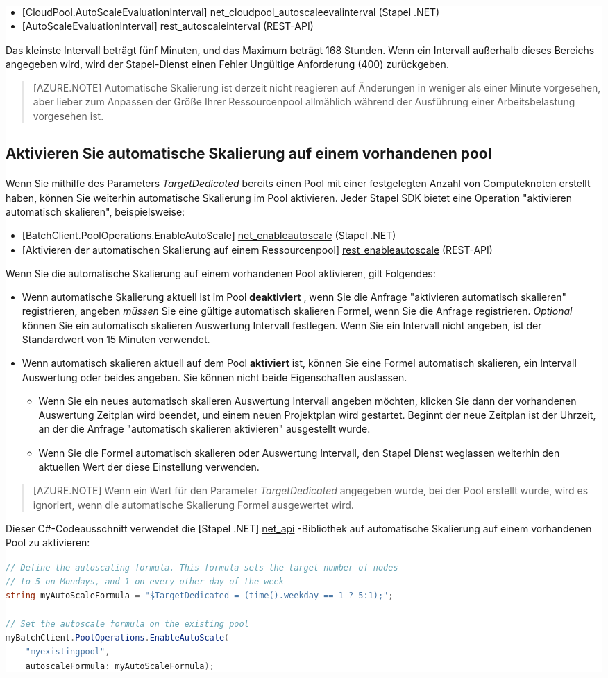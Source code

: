 * [CloudPool.AutoScaleEvaluationInterval] [ net_cloudpool_autoscaleevalinterval] (Stapel .NET)
* [AutoScaleEvaluationInterval] [ rest_autoscaleinterval] (REST-API)

Das kleinste Intervall beträgt fünf Minuten, und das Maximum beträgt 168 Stunden. Wenn ein Intervall außerhalb dieses Bereichs angegeben wird, wird der Stapel-Dienst einen Fehler Ungültige Anforderung (400) zurückgeben.

> [AZURE.NOTE] Automatische Skalierung ist derzeit nicht reagieren auf Änderungen in weniger als einer Minute vorgesehen, aber lieber zum Anpassen der Größe Ihrer Ressourcenpool allmählich während der Ausführung einer Arbeitsbelastung vorgesehen ist.

## <a name="enable-autoscaling-on-an-existing-pool"></a>Aktivieren Sie automatische Skalierung auf einem vorhandenen pool

Wenn Sie mithilfe des Parameters *TargetDedicated* bereits einen Pool mit einer festgelegten Anzahl von Computeknoten erstellt haben, können Sie weiterhin automatische Skalierung im Pool aktivieren. Jeder Stapel SDK bietet eine Operation "aktivieren automatisch skalieren", beispielsweise:

* [BatchClient.PoolOperations.EnableAutoScale] [ net_enableautoscale] (Stapel .NET)
*  [Aktivieren der automatischen Skalierung auf einem Ressourcenpool] [ rest_enableautoscale] (REST-API)

Wenn Sie die automatische Skalierung auf einem vorhandenen Pool aktivieren, gilt Folgendes:

* Wenn automatische Skalierung aktuell ist im Pool **deaktiviert** , wenn Sie die Anfrage "aktivieren automatisch skalieren" registrieren, angeben *müssen* Sie eine gültige automatisch skalieren Formel, wenn Sie die Anfrage registrieren. *Optional* können Sie ein automatisch skalieren Auswertung Intervall festlegen. Wenn Sie ein Intervall nicht angeben, ist der Standardwert von 15 Minuten verwendet.

* Wenn automatisch skalieren aktuell auf dem Pool **aktiviert** ist, können Sie eine Formel automatisch skalieren, ein Intervall Auswertung oder beides angeben. Sie können nicht beide Eigenschaften auslassen.

  * Wenn Sie ein neues automatisch skalieren Auswertung Intervall angeben möchten, klicken Sie dann der vorhandenen Auswertung Zeitplan wird beendet, und einem neuen Projektplan wird gestartet. Beginnt der neue Zeitplan ist der Uhrzeit, an der die Anfrage "automatisch skalieren aktivieren" ausgestellt wurde.

  * Wenn Sie die Formel automatisch skalieren oder Auswertung Intervall, den Stapel Dienst weglassen weiterhin den aktuellen Wert der diese Einstellung verwenden.

> [AZURE.NOTE] Wenn ein Wert für den Parameter *TargetDedicated* angegeben wurde, bei der Pool erstellt wurde, wird es ignoriert, wenn die automatische Skalierung Formel ausgewertet wird.

Dieser C#-Codeausschnitt verwendet die [Stapel .NET] [ net_api] -Bibliothek auf automatische Skalierung auf einem vorhandenen Pool zu aktivieren:

```csharp
// Define the autoscaling formula. This formula sets the target number of nodes
// to 5 on Mondays, and 1 on every other day of the week
string myAutoScaleFormula = "$TargetDedicated = (time().weekday == 1 ? 5:1);";

// Set the autoscale formula on the existing pool
myBatchClient.PoolOperations.EnableAutoScale(
    "myexistingpool",
    autoscaleFormula: myAutoScaleFormula);
```


[net_api]: https://msdn.microsoft.com/library/azure/mt348682.aspx
[net_batchclient]: http://msdn.microsoft.com/library/azure/microsoft.azure.batch.batchclient.aspx
[net_cloudpool]: https://msdn.microsoft.com/library/azure/microsoft.azure.batch.cloudpool.aspx
[net_cloudpool_autoscaleformula]: https://msdn.microsoft.com/library/azure/microsoft.azure.batch.cloudpool.autoscaleformula.aspx
[net_cloudpool_autoscaleevalinterval]: https://msdn.microsoft.com/library/azure/microsoft.azure.batch.cloudpool.autoscaleevaluationinterval.aspx
[net_enableautoscale]: https://msdn.microsoft.com/library/azure/microsoft.azure.batch.pooloperations.enableautoscale.aspx
[net_maxtasks]: https://msdn.microsoft.com/library/azure/microsoft.azure.batch.cloudpool.maxtaskspercomputenode.aspx
[net_poolops_resizepool]: https://msdn.microsoft.com/library/azure/microsoft.azure.batch.pooloperations.resizepool.aspx
[rest_api]: https://msdn.microsoft.com/library/azure/dn820158.aspx
[rest_autoscaleformula]: https://msdn.microsoft.com/library/azure/dn820173.aspx
[rest_autoscaleinterval]: https://msdn.microsoft.com/library/azure/dn820173.aspx
[rest_enableautoscale]: https://msdn.microsoft.com/library/azure/dn820173.aspx